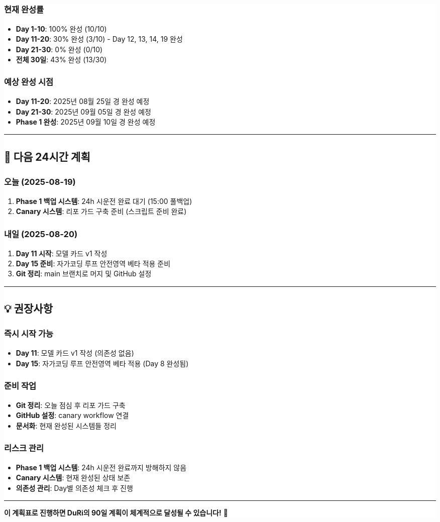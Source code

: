 ### **현재 완성률**
- **Day 1-10**: 100% 완성 (10/10)
- **Day 11-20**: 30% 완성 (3/10) - Day 12, 13, 14, 19 완성
- **Day 21-30**: 0% 완성 (0/10)
- **전체 30일**: 43% 완성 (13/30)

### **예상 완성 시점**
- **Day 11-20**: 2025년 08월 25일 경 완성 예정
- **Day 21-30**: 2025년 09월 05일 경 완성 예정
- **Phase 1 완성**: 2025년 09월 10일 경 완성 예정

---

## **🎯 다음 24시간 계획**

### **오늘 (2025-08-19)**
1. **Phase 1 백업 시스템**: 24h 시운전 완료 대기 (15:00 풀백업)
2. **Canary 시스템**: 리포 가드 구축 준비 (스크립트 준비 완료)

### **내일 (2025-08-20)**
1. **Day 11 시작**: 모델 카드 v1 작성
2. **Day 15 준비**: 자가코딩 루프 안전영역 베타 적용 준비
3. **Git 정리**: main 브랜치로 머지 및 GitHub 설정

---

## **💡 권장사항**

### **즉시 시작 가능**
- **Day 11**: 모델 카드 v1 작성 (의존성 없음)
- **Day 15**: 자가코딩 루프 안전영역 베타 적용 (Day 8 완성됨)

### **준비 작업**
- **Git 정리**: 오늘 점심 후 리포 가드 구축
- **GitHub 설정**: canary workflow 연결
- **문서화**: 현재 완성된 시스템들 정리

### **리스크 관리**
- **Phase 1 백업 시스템**: 24h 시운전 완료까지 방해하지 않음
- **Canary 시스템**: 현재 완성된 상태 보존
- **의존성 관리**: Day별 의존성 체크 후 진행

---

**이 계획표로 진행하면 DuRi의 90일 계획이 체계적으로 달성될 수 있습니다!** 🚀


